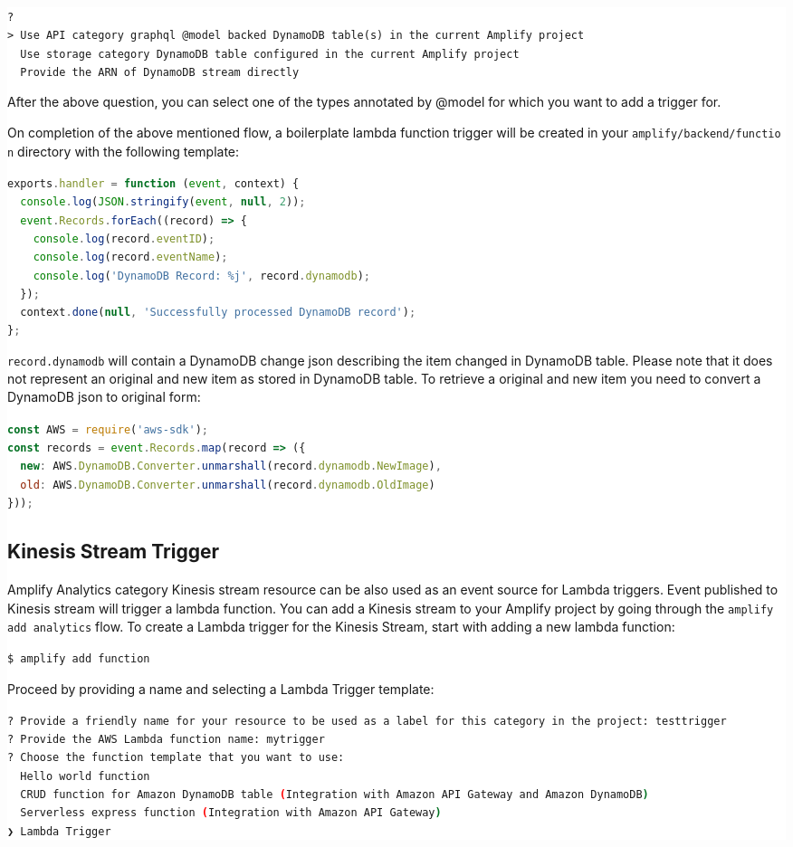 ```
?
> Use API category graphql @model backed DynamoDB table(s) in the current Amplify project
  Use storage category DynamoDB table configured in the current Amplify project
  Provide the ARN of DynamoDB stream directly
```
After the above question, you can select one of the types annotated by @model for which you want to add a trigger for.

On completion of the above mentioned flow, a boilerplate lambda function trigger will be created in your `amplify/backend/function` directory with the following template:

```js
exports.handler = function (event, context) {
  console.log(JSON.stringify(event, null, 2));
  event.Records.forEach((record) => {
    console.log(record.eventID);
    console.log(record.eventName);
    console.log('DynamoDB Record: %j', record.dynamodb);
  });
  context.done(null, 'Successfully processed DynamoDB record');
};
```

`record.dynamodb` will contain a DynamoDB change json describing the item changed in DynamoDB table.
Please note that it does not represent an original and new item as stored in DynamoDB table. To retrieve a original and new item you need to convert a DynamoDB json to original form:

```js
const AWS = require('aws-sdk');
const records = event.Records.map(record => ({
  new: AWS.DynamoDB.Converter.unmarshall(record.dynamodb.NewImage),
  old: AWS.DynamoDB.Converter.unmarshall(record.dynamodb.OldImage)
}));
```

## Kinesis Stream Trigger

Amplify Analytics category Kinesis stream resource can be also used as an event source for Lambda triggers. Event published to Kinesis stream will trigger a lambda function. You can add a Kinesis stream to your Amplify project by going through the `amplify add analytics` flow. To create a Lambda trigger for the Kinesis Stream, start with adding a new lambda function:

```bash
$ amplify add function
```

Proceed by providing a name and selecting a Lambda Trigger template:

```bash
? Provide a friendly name for your resource to be used as a label for this category in the project: testtrigger
? Provide the AWS Lambda function name: mytrigger
? Choose the function template that you want to use:
  Hello world function
  CRUD function for Amazon DynamoDB table (Integration with Amazon API Gateway and Amazon DynamoDB)
  Serverless express function (Integration with Amazon API Gateway)
❯ Lambda Trigger
```

